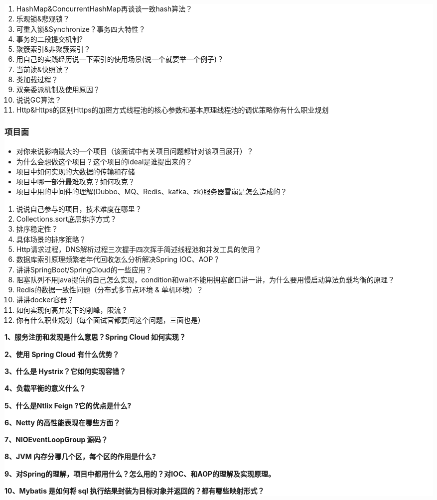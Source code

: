 1. HashMap&ConcurrentHashMap再谈谈一致hash算法？
2. 乐观锁&悲观锁？
3. 可重入锁&Synchronize？事务四大特性？
4. 事务的二段提交机制?
5. 聚簇索引&非聚簇索引？
6. 用自己的实践经历说一下索引的使用场景(说一个就要举一个例子)？
7. 当前读&快照读？
8. 类加载过程？
9. 双亲委派机制及使用原因？
10. 说说GC算法？
11. Http&Https的区别Https的加密方式线程池的核心参数和基本原理线程池的调优策略你有什么职业规划



### 项目面

- 对你来说影响最大的一个项目（该面试中有关项目问题都针对该项目展开）？
- 为什么会想做这个项目？这个项目的ideal是谁提出来的？
- 项目中如何实现的大数据的传输和存储
- 项目中哪一部分最难攻克？如何攻克？
- 项目中用的中间件的理解(Dubbo、MQ、Redis、kafka、zk)服务器雪崩是怎么造成的？

1. 说说自己参与的项目，技术难度在哪里？
2. Collections.sort底层排序方式？
3. 排序稳定性？
4. 具体场景的排序策略？
5. Http请求过程，DNS解析过程三次握手四次挥手简述线程池和并发工具的使用？
6. 数据库索引原理频繁老年代回收怎么分析解决Spring IOC、AOP？
7. 讲讲SpringBoot/SpringCloud的一些应用？
8. 阻塞队列不用java提供的自己怎么实现，condition和wait不能用拥塞窗口讲一讲，为什么要用慢启动算法负载均衡的原理？
9. Redis的数据一致性问题（分布式多节点环境 & 单机环境）？
10. 讲讲docker容器？
11. 如何实现何高并发下的削峰，限流？
12. 你有什么职业规划（每个面试官都要问这个问题，三面也是）





**1、服务注册和发现是什么意思？Spring Cloud 如何实现？**

**2、使用 Spring Cloud 有什么优势？**

**3、什么是 Hystrix？它如何实现容错？**

**4、负载平衡的意义什么？**

**5、什么是Ntlix Feign ?它的优点是什么?**

**6、Netty 的高性能表现在哪些方面？**

**7、NIOEventLoopGroup 源码？**

**8、JVM 内存分哪几个区，每个区的作用是什么?**

**9、对Spring的理解，项目中都用什么？怎么用的？对IOC、和AOP的理解及实现原理。**

**10、Mybatis 是如何将 sql 执行结果封装为目标对象并返回的？都有哪些映射形式？**
